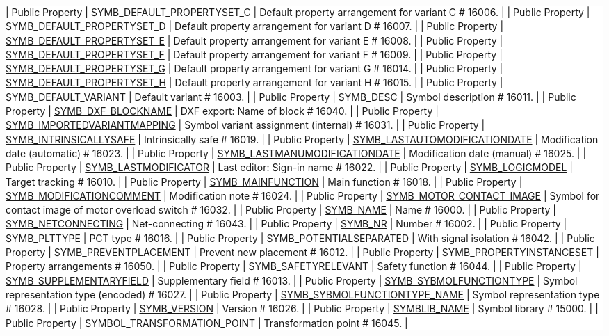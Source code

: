 | Public Property | [SYMB\_DEFAULT\_PROPERTYSET\_C](Eplan.EplApi.MasterDatau~Eplan.EplApi.MasterData.MDSymbolPropertyList~SYMB_DEFAULT_PROPERTYSET_C().html) | Default property arrangement for variant C # 16006. |
| Public Property | [SYMB\_DEFAULT\_PROPERTYSET\_D](Eplan.EplApi.MasterDatau~Eplan.EplApi.MasterData.MDSymbolPropertyList~SYMB_DEFAULT_PROPERTYSET_D().html) | Default property arrangement for variant D # 16007. |
| Public Property | [SYMB\_DEFAULT\_PROPERTYSET\_E](Eplan.EplApi.MasterDatau~Eplan.EplApi.MasterData.MDSymbolPropertyList~SYMB_DEFAULT_PROPERTYSET_E().html) | Default property arrangement for variant E # 16008. |
| Public Property | [SYMB\_DEFAULT\_PROPERTYSET\_F](Eplan.EplApi.MasterDatau~Eplan.EplApi.MasterData.MDSymbolPropertyList~SYMB_DEFAULT_PROPERTYSET_F().html) | Default property arrangement for variant F # 16009. |
| Public Property | [SYMB\_DEFAULT\_PROPERTYSET\_G](Eplan.EplApi.MasterDatau~Eplan.EplApi.MasterData.MDSymbolPropertyList~SYMB_DEFAULT_PROPERTYSET_G().html) | Default property arrangement for variant G # 16014. |
| Public Property | [SYMB\_DEFAULT\_PROPERTYSET\_H](Eplan.EplApi.MasterDatau~Eplan.EplApi.MasterData.MDSymbolPropertyList~SYMB_DEFAULT_PROPERTYSET_H().html) | Default property arrangement for variant H # 16015. |
| Public Property | [SYMB\_DEFAULT\_VARIANT](Eplan.EplApi.MasterDatau~Eplan.EplApi.MasterData.MDSymbolPropertyList~SYMB_DEFAULT_VARIANT().html) | Default variant # 16003. |
| Public Property | [SYMB\_DESC](Eplan.EplApi.MasterDatau~Eplan.EplApi.MasterData.MDSymbolPropertyList~SYMB_DESC().html) | Symbol description # 16011. |
| Public Property | [SYMB\_DXF\_BLOCKNAME](Eplan.EplApi.MasterDatau~Eplan.EplApi.MasterData.MDSymbolPropertyList~SYMB_DXF_BLOCKNAME().html) | DXF export: Name of block # 16040. |
| Public Property | [SYMB\_IMPORTEDVARIANTMAPPING](Eplan.EplApi.MasterDatau~Eplan.EplApi.MasterData.MDSymbolPropertyList~SYMB_IMPORTEDVARIANTMAPPING(Int32).html) | Symbol variant assignment (internal) # 16031. |
| Public Property | [SYMB\_INTRINSICALLYSAFE](Eplan.EplApi.MasterDatau~Eplan.EplApi.MasterData.MDSymbolPropertyList~SYMB_INTRINSICALLYSAFE().html) | Intrinsically safe # 16019. |
| Public Property | [SYMB\_LASTAUTOMODIFICATIONDATE](Eplan.EplApi.MasterDatau~Eplan.EplApi.MasterData.MDSymbolPropertyList~SYMB_LASTAUTOMODIFICATIONDATE().html) | Modification date (automatic) # 16023. |
| Public Property | [SYMB\_LASTMANUMODIFICATIONDATE](Eplan.EplApi.MasterDatau~Eplan.EplApi.MasterData.MDSymbolPropertyList~SYMB_LASTMANUMODIFICATIONDATE().html) | Modification date (manual) # 16025. |
| Public Property | [SYMB\_LASTMODIFICATOR](Eplan.EplApi.MasterDatau~Eplan.EplApi.MasterData.MDSymbolPropertyList~SYMB_LASTMODIFICATOR().html) | Last editor: Sign-in name # 16022. |
| Public Property | [SYMB\_LOGICMODEL](Eplan.EplApi.MasterDatau~Eplan.EplApi.MasterData.MDSymbolPropertyList~SYMB_LOGICMODEL().html) | Target tracking # 16010. |
| Public Property | [SYMB\_MAINFUNCTION](Eplan.EplApi.MasterDatau~Eplan.EplApi.MasterData.MDSymbolPropertyList~SYMB_MAINFUNCTION().html) | Main function # 16018. |
| Public Property | [SYMB\_MODIFICATIONCOMMENT](Eplan.EplApi.MasterDatau~Eplan.EplApi.MasterData.MDSymbolPropertyList~SYMB_MODIFICATIONCOMMENT().html) | Modification note # 16024. |
| Public Property | [SYMB\_MOTOR\_CONTACT\_IMAGE](Eplan.EplApi.MasterDatau~Eplan.EplApi.MasterData.MDSymbolPropertyList~SYMB_MOTOR_CONTACT_IMAGE().html) | Symbol for contact image of motor overload switch # 16032. |
| Public Property | [SYMB\_NAME](Eplan.EplApi.MasterDatau~Eplan.EplApi.MasterData.MDSymbolPropertyList~SYMB_NAME().html) | Name # 16000. |
| Public Property | [SYMB\_NETCONNECTING](Eplan.EplApi.MasterDatau~Eplan.EplApi.MasterData.MDSymbolPropertyList~SYMB_NETCONNECTING().html) | Net-connecting # 16043. |
| Public Property | [SYMB\_NR](Eplan.EplApi.MasterDatau~Eplan.EplApi.MasterData.MDSymbolPropertyList~SYMB_NR().html) | Number # 16002. |
| Public Property | [SYMB\_PLTTYPE](Eplan.EplApi.MasterDatau~Eplan.EplApi.MasterData.MDSymbolPropertyList~SYMB_PLTTYPE().html) | PCT type # 16016. |
| Public Property | [SYMB\_POTENTIALSEPARATED](Eplan.EplApi.MasterDatau~Eplan.EplApi.MasterData.MDSymbolPropertyList~SYMB_POTENTIALSEPARATED().html) | With signal isolation # 16042. |
| Public Property | [SYMB\_PREVENTPLACEMENT](Eplan.EplApi.MasterDatau~Eplan.EplApi.MasterData.MDSymbolPropertyList~SYMB_PREVENTPLACEMENT().html) | Prevent new placement # 16012. |
| Public Property | [SYMB\_PROPERTYINSTANCESET](Eplan.EplApi.MasterDatau~Eplan.EplApi.MasterData.MDSymbolPropertyList~SYMB_PROPERTYINSTANCESET(Int32).html) | Property arrangements # 16050. |
| Public Property | [SYMB\_SAFETYRELEVANT](Eplan.EplApi.MasterDatau~Eplan.EplApi.MasterData.MDSymbolPropertyList~SYMB_SAFETYRELEVANT().html) | Safety function # 16044. |
| Public Property | [SYMB\_SUPPLEMENTARYFIELD](Eplan.EplApi.MasterDatau~Eplan.EplApi.MasterData.MDSymbolPropertyList~SYMB_SUPPLEMENTARYFIELD(Int32).html) | Supplementary field # 16013. |
| Public Property | [SYMB\_SYBMOLFUNCTIONTYPE](Eplan.EplApi.MasterDatau~Eplan.EplApi.MasterData.MDSymbolPropertyList~SYMB_SYBMOLFUNCTIONTYPE().html) | Symbol representation type (encoded) # 16027. |
| Public Property | [SYMB\_SYBMOLFUNCTIONTYPE\_NAME](Eplan.EplApi.MasterDatau~Eplan.EplApi.MasterData.MDSymbolPropertyList~SYMB_SYBMOLFUNCTIONTYPE_NAME().html) | Symbol representation type # 16028. |
| Public Property | [SYMB\_VERSION](Eplan.EplApi.MasterDatau~Eplan.EplApi.MasterData.MDSymbolPropertyList~SYMB_VERSION().html) | Version # 16026. |
| Public Property | [SYMBLIB\_NAME](Eplan.EplApi.MasterDatau~Eplan.EplApi.MasterData.MDSymbolPropertyList~SYMBLIB_NAME().html) | Symbol library # 15000. |
| Public Property | [SYMBOL\_TRANSFORMATION\_POINT](Eplan.EplApi.MasterDatau~Eplan.EplApi.MasterData.MDSymbolPropertyList~SYMBOL_TRANSFORMATION_POINT(Int32).html) | Transformation point # 16045. |
